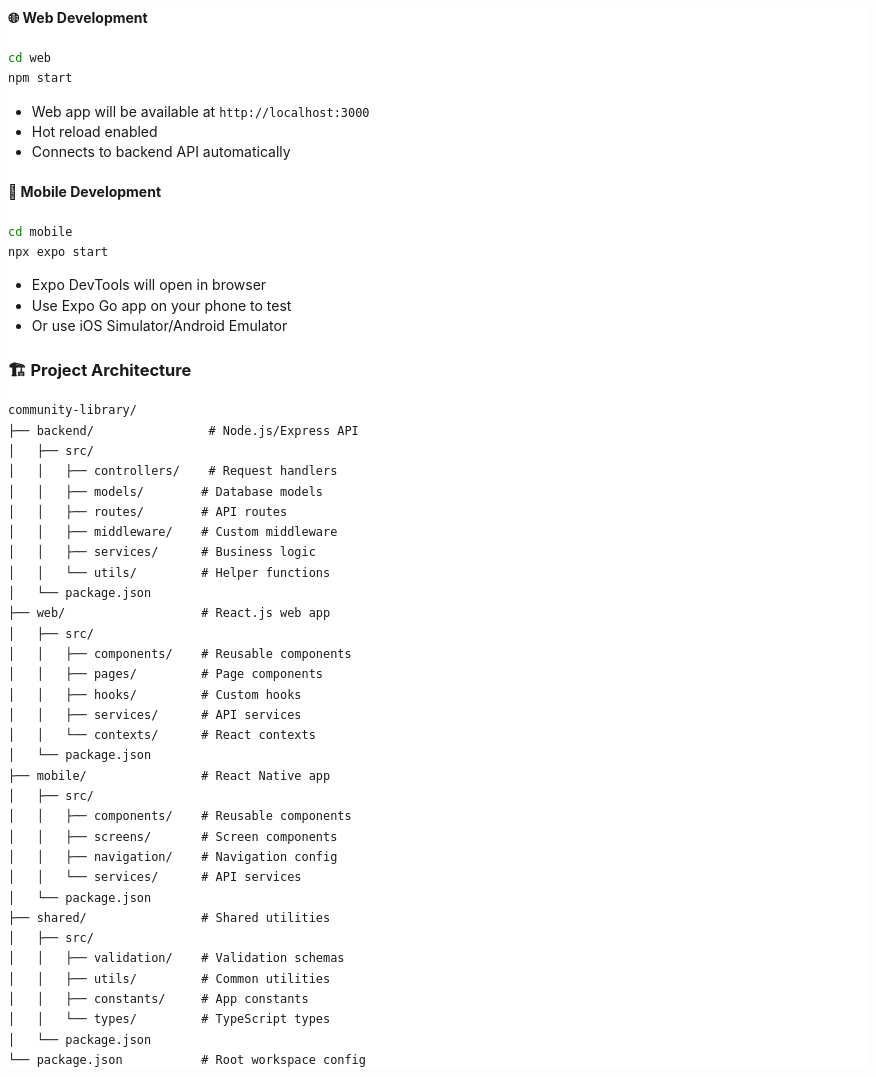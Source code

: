 #### 🌐 Web Development
```bash
cd web
npm start
```
- Web app will be available at `http://localhost:3000`
- Hot reload enabled
- Connects to backend API automatically

#### 📱 Mobile Development
```bash
cd mobile
npx expo start
```
- Expo DevTools will open in browser
- Use Expo Go app on your phone to test
- Or use iOS Simulator/Android Emulator

### 🏗️ Project Architecture

```
community-library/
├── backend/                # Node.js/Express API
│   ├── src/
│   │   ├── controllers/    # Request handlers
│   │   ├── models/        # Database models
│   │   ├── routes/        # API routes
│   │   ├── middleware/    # Custom middleware
│   │   ├── services/      # Business logic
│   │   └── utils/         # Helper functions
│   └── package.json
├── web/                   # React.js web app
│   ├── src/
│   │   ├── components/    # Reusable components
│   │   ├── pages/         # Page components
│   │   ├── hooks/         # Custom hooks
│   │   ├── services/      # API services
│   │   └── contexts/      # React contexts
│   └── package.json
├── mobile/                # React Native app
│   ├── src/
│   │   ├── components/    # Reusable components
│   │   ├── screens/       # Screen components
│   │   ├── navigation/    # Navigation config
│   │   └── services/      # API services
│   └── package.json
├── shared/                # Shared utilities
│   ├── src/
│   │   ├── validation/    # Validation schemas
│   │   ├── utils/         # Common utilities
│   │   ├── constants/     # App constants
│   │   └── types/         # TypeScript types
│   └── package.json
└── package.json           # Root workspace config
```
